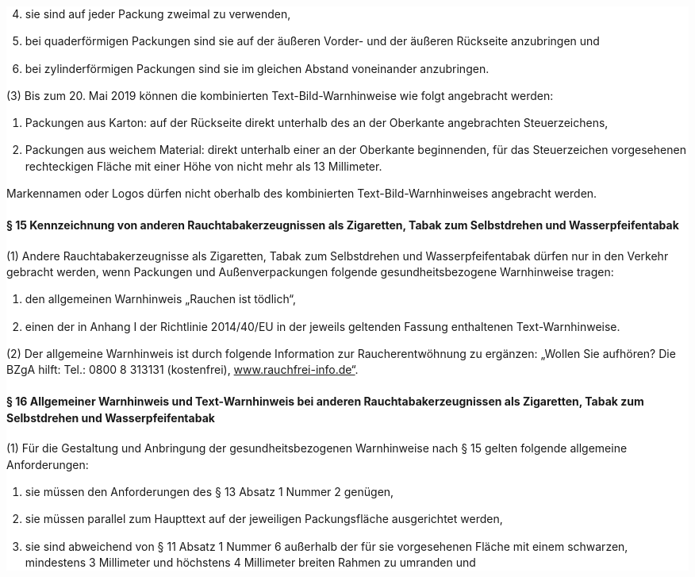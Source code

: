 
4.  sie sind auf jeder Packung zweimal zu verwenden,


5.  bei quaderförmigen Packungen sind sie auf der äußeren Vorder- und der äußeren Rückseite anzubringen und


6.  bei zylinderförmigen Packungen sind sie im gleichen Abstand voneinander anzubringen.




(3) Bis zum 20. Mai 2019 können die kombinierten Text-Bild-Warnhinweise wie folgt angebracht werden:

1.  Packungen aus Karton: auf der Rückseite direkt unterhalb des an der Oberkante angebrachten Steuerzeichens,


2.  Packungen aus weichem Material: direkt unterhalb einer an der Oberkante beginnenden, für das Steuerzeichen vorgesehenen rechteckigen Fläche mit einer Höhe von nicht mehr als 13 Millimeter.



Markennamen oder Logos dürfen nicht oberhalb des kombinierten Text-Bild-Warnhinweises angebracht werden.


#### § 15 Kennzeichnung von anderen Rauchtabakerzeugnissen als Zigaretten, Tabak zum Selbstdrehen und Wasserpfeifentabak

(1) Andere Rauchtabakerzeugnisse als Zigaretten, Tabak zum Selbstdrehen und Wasserpfeifentabak dürfen nur in den Verkehr gebracht werden, wenn Packungen und Außenverpackungen folgende gesundheitsbezogene Warnhinweise tragen:

1.  den allgemeinen Warnhinweis „Rauchen ist tödlich“,


2.  einen der in Anhang I der Richtlinie 2014/40/EU in der jeweils geltenden Fassung enthaltenen Text-Warnhinweise.




(2) Der allgemeine Warnhinweis ist durch folgende Information zur Raucherentwöhnung zu ergänzen: „Wollen Sie aufhören? Die BZgA hilft: Tel.: 0800 8 313131 (kostenfrei), www.rauchfrei-info.de“.


#### § 16 Allgemeiner Warnhinweis und Text-Warnhinweis bei anderen Rauchtabakerzeugnissen als Zigaretten, Tabak zum Selbstdrehen und Wasserpfeifentabak

(1) Für die Gestaltung und Anbringung der gesundheitsbezogenen Warnhinweise nach § 15 gelten folgende allgemeine Anforderungen:

1.  sie müssen den Anforderungen des § 13 Absatz 1 Nummer 2 genügen,


2.  sie müssen parallel zum Haupttext auf der jeweiligen Packungsfläche ausgerichtet werden,


3.  sie sind abweichend von § 11 Absatz 1 Nummer 6 außerhalb der für sie vorgesehenen Fläche mit einem schwarzen, mindestens 3 Millimeter und höchstens 4 Millimeter breiten Rahmen zu umranden und
